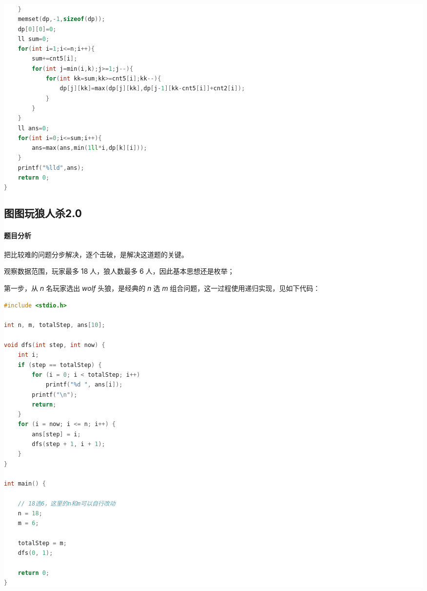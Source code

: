 ```c
	}
	memset(dp,-1,sizeof(dp));
	dp[0][0]=0;
	ll sum=0;
	for(int i=1;i<=n;i++){
		sum+=cnt5[i];
		for(int j=min(i,k);j>=1;j--){
			for(int kk=sum;kk>=cnt5[i];kk--){
				dp[j][kk]=max(dp[j][kk],dp[j-1][kk-cnt5[i]]+cnt2[i]);
			}
		}
	}
	ll ans=0;
	for(int i=0;i<=sum;i++){
		ans=max(ans,min(1ll*i,dp[k][i]));
	}
	printf("%lld",ans);
	return 0;
}
```

<div style="page-break-after:always"></div>

## 图图玩狼人杀2.0

#### 题目分析

把比较难的问题分步解决，逐个击破，是解决这道题的关键。

观察数据范围，玩家最多 $18$ 人，狼人数最多 $6$ 人，因此基本思想还是枚举；

第一步，从 $n$ 名玩家选出 $wolf$ 头狼，是经典的 $n$ 选 $m$ 组合问题，这一过程使用递归实现，见如下代码：

```c
#include <stdio.h>

int n, m, totalStep, ans[10];

void dfs(int step, int now) {
    int i;
    if (step == totalStep) {
        for (i = 0; i < totalStep; i++)
            printf("%d ", ans[i]);
        printf("\n");
        return;
    }
    for (i = now; i <= n; i++) {
        ans[step] = i;
        dfs(step + 1, i + 1);
    }
}

int main() {
  
  	// 18选6，这里的n和m可以自行改动
    n = 18;
    m = 6;
  
    totalStep = m;
    dfs(0, 1);
  
    return 0;
}
```
